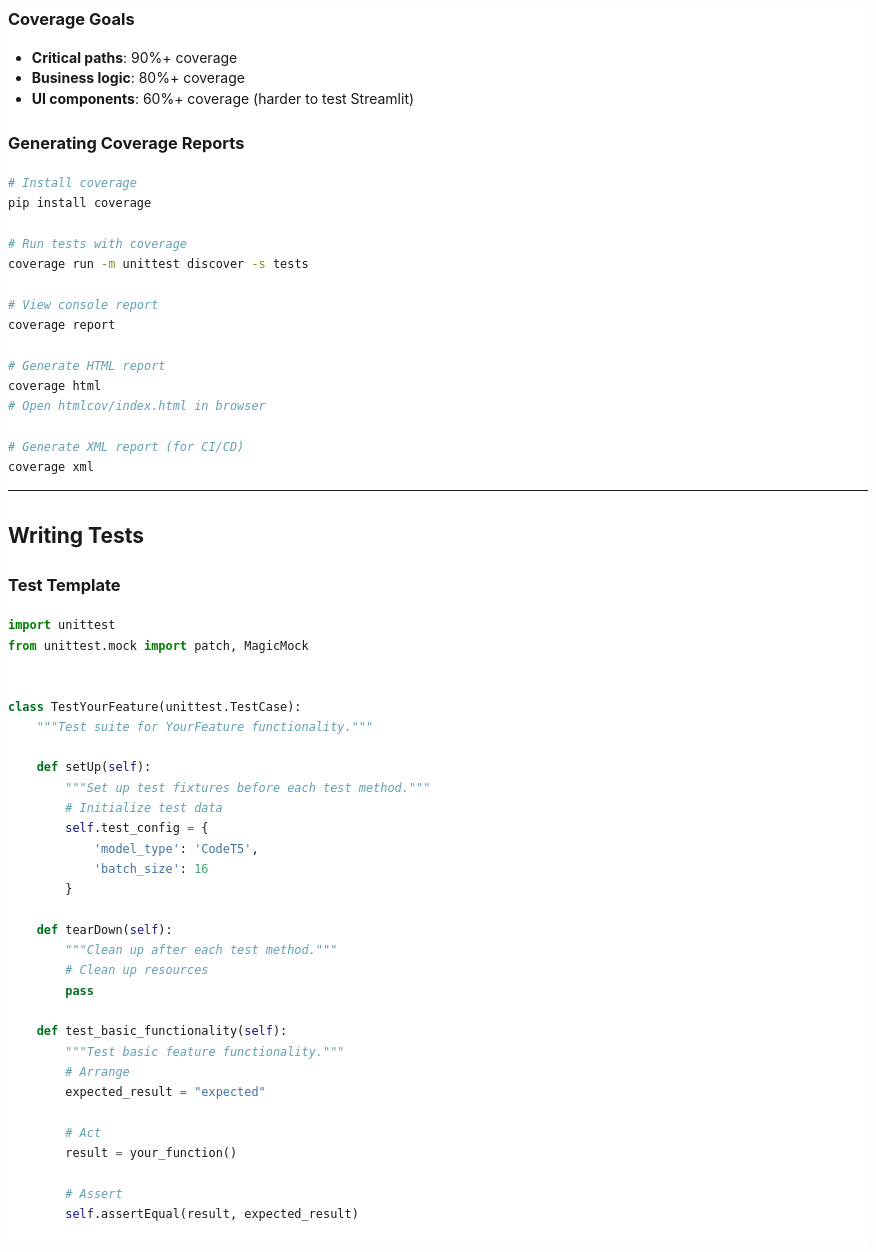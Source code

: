 ### Coverage Goals

- **Critical paths**: 90%+ coverage
- **Business logic**: 80%+ coverage
- **UI components**: 60%+ coverage (harder to test Streamlit)

### Generating Coverage Reports

```bash
# Install coverage
pip install coverage

# Run tests with coverage
coverage run -m unittest discover -s tests

# View console report
coverage report

# Generate HTML report
coverage html
# Open htmlcov/index.html in browser

# Generate XML report (for CI/CD)
coverage xml
```

---

## Writing Tests

### Test Template

```python
import unittest
from unittest.mock import patch, MagicMock


class TestYourFeature(unittest.TestCase):
    """Test suite for YourFeature functionality."""
    
    def setUp(self):
        """Set up test fixtures before each test method."""
        # Initialize test data
        self.test_config = {
            'model_type': 'CodeT5',
            'batch_size': 16
        }
    
    def tearDown(self):
        """Clean up after each test method."""
        # Clean up resources
        pass
    
    def test_basic_functionality(self):
        """Test basic feature functionality."""
        # Arrange
        expected_result = "expected"
        
        # Act
        result = your_function()
        
        # Assert
        self.assertEqual(result, expected_result)
    
```